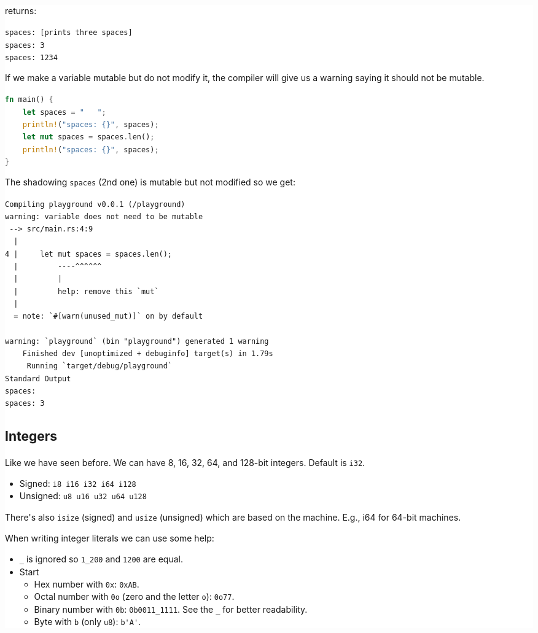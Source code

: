 returns:

```
spaces: [prints three spaces]
spaces: 3
spaces: 1234
```

If we make a variable mutable but do not modify it, the compiler will give us a
warning saying it should not be mutable.

```rs
fn main() {
    let spaces = "   ";
    println!("spaces: {}", spaces);
    let mut spaces = spaces.len();
    println!("spaces: {}", spaces);
}
```

The shadowing `spaces` (2nd one) is mutable but not modified so we get:

```
Compiling playground v0.0.1 (/playground)
warning: variable does not need to be mutable
 --> src/main.rs:4:9
  |
4 |     let mut spaces = spaces.len();
  |         ----^^^^^^
  |         |
  |         help: remove this `mut`
  |
  = note: `#[warn(unused_mut)]` on by default

warning: `playground` (bin "playground") generated 1 warning
    Finished dev [unoptimized + debuginfo] target(s) in 1.79s
     Running `target/debug/playground`
Standard Output
spaces:    
spaces: 3
```

## Integers
Like we have seen before. We can have 8, 16, 32, 64, and 128-bit integers.
Default is `i32`.

* Signed: `i8 i16 i32 i64 i128`
* Unsigned: `u8 u16 u32 u64 u128`

There's also `isize` (signed) and `usize` (unsigned) which are based on the
machine. E.g., i64 for 64-bit machines.

When writing integer literals we can use some help:

* `_` is ignored so `1_200` and `1200` are equal.
* Start
    * Hex number with `0x`: `0xAB`.
    * Octal number with `0o` (zero and the letter `o`): `0o77`.
    * Binary number with `0b`: `0b0011_1111`. See the `_` for better readability.
    * Byte with `b` (only `u8`): `b'A'`.


[go-embed]: https://pkg.go.dev/embed
[include_bytes]: https://doc.rust-lang.org/std/macro.include_bytes.html
[include_str]: https://doc.rust-lang.org/std/macro.include_str.html
[deref]: https://doc.rust-lang.org/std/ops/trait.Deref.html
[derefmut]: https://doc.rust-lang.org/std/ops/trait.DerefMut.html